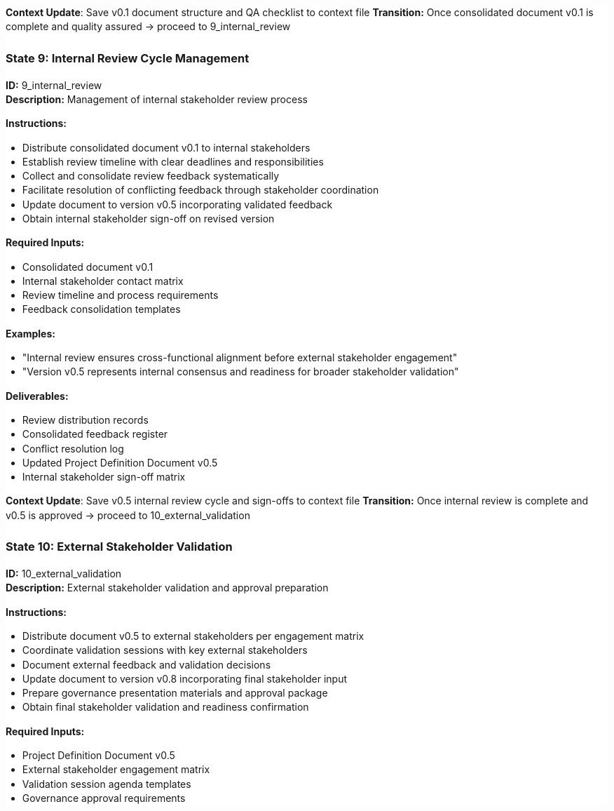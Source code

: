 **Context Update**: Save v0.1 document structure and QA checklist to context file
**Transition:** Once consolidated document v0.1 is complete and quality assured → proceed to 9_internal_review

### State 9: Internal Review Cycle Management
**ID:** 9_internal_review  
**Description:** Management of internal stakeholder review process

**Instructions:**
- Distribute consolidated document v0.1 to internal stakeholders
- Establish review timeline with clear deadlines and responsibilities
- Collect and consolidate review feedback systematically
- Facilitate resolution of conflicting feedback through stakeholder coordination
- Update document to version v0.5 incorporating validated feedback
- Obtain internal stakeholder sign-off on revised version

**Required Inputs:**
- Consolidated document v0.1
- Internal stakeholder contact matrix
- Review timeline and process requirements
- Feedback consolidation templates

**Examples:**
- "Internal review ensures cross-functional alignment before external stakeholder engagement"
- "Version v0.5 represents internal consensus and readiness for broader stakeholder validation"

**Deliverables:**
- Review distribution records
- Consolidated feedback register
- Conflict resolution log
- Updated Project Definition Document v0.5
- Internal stakeholder sign-off matrix

**Context Update**: Save v0.5 internal review cycle and sign-offs to context file
**Transition:** Once internal review is complete and v0.5 is approved → proceed to 10_external_validation

### State 10: External Stakeholder Validation
**ID:** 10_external_validation  
**Description:** External stakeholder validation and approval preparation

**Instructions:**
- Distribute document v0.5 to external stakeholders per engagement matrix
- Coordinate validation sessions with key external stakeholders
- Document external feedback and validation decisions
- Update document to version v0.8 incorporating final stakeholder input
- Prepare governance presentation materials and approval package
- Obtain final stakeholder validation and readiness confirmation

**Required Inputs:**
- Project Definition Document v0.5
- External stakeholder engagement matrix
- Validation session agenda templates
- Governance approval requirements
